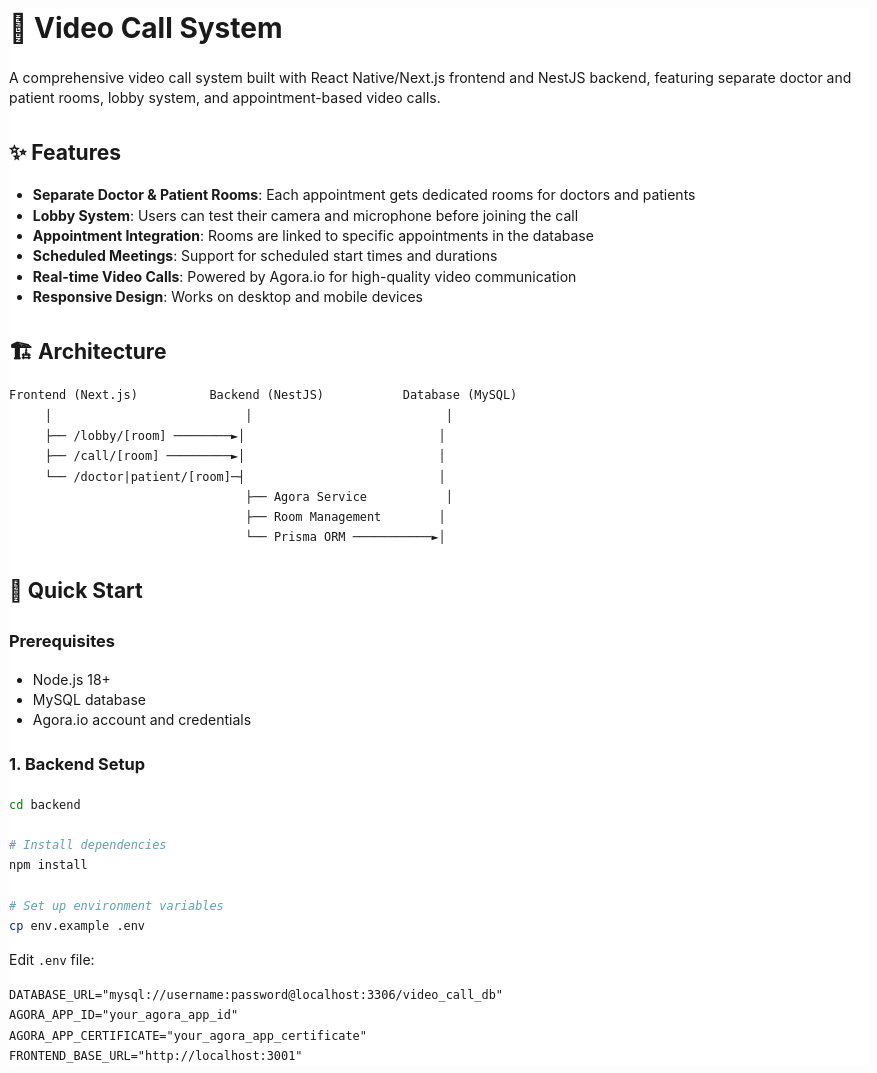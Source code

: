 # 🏥 Video Call System

A comprehensive video call system built with React Native/Next.js frontend and NestJS backend, featuring separate doctor and patient rooms, lobby system, and appointment-based video calls.

## ✨ Features

- **Separate Doctor & Patient Rooms**: Each appointment gets dedicated rooms for doctors and patients
- **Lobby System**: Users can test their camera and microphone before joining the call
- **Appointment Integration**: Rooms are linked to specific appointments in the database
- **Scheduled Meetings**: Support for scheduled start times and durations
- **Real-time Video Calls**: Powered by Agora.io for high-quality video communication
- **Responsive Design**: Works on desktop and mobile devices

## 🏗️ Architecture

```
Frontend (Next.js)          Backend (NestJS)           Database (MySQL)
     │                           │                           │
     ├── /lobby/[room] ────────►│                           │
     ├── /call/[room] ─────────►│                           │
     └── /doctor|patient/[room]─┤                           │
                                 ├── Agora Service           │
                                 ├── Room Management        │
                                 └── Prisma ORM ───────────►│
```

## 🚀 Quick Start

### Prerequisites

- Node.js 18+ 
- MySQL database
- Agora.io account and credentials

### 1. Backend Setup

```bash
cd backend

# Install dependencies
npm install

# Set up environment variables
cp env.example .env
```

Edit `.env` file:
```env
DATABASE_URL="mysql://username:password@localhost:3306/video_call_db"
AGORA_APP_ID="your_agora_app_id"
AGORA_APP_CERTIFICATE="your_agora_app_certificate"
FRONTEND_BASE_URL="http://localhost:3001"
```
